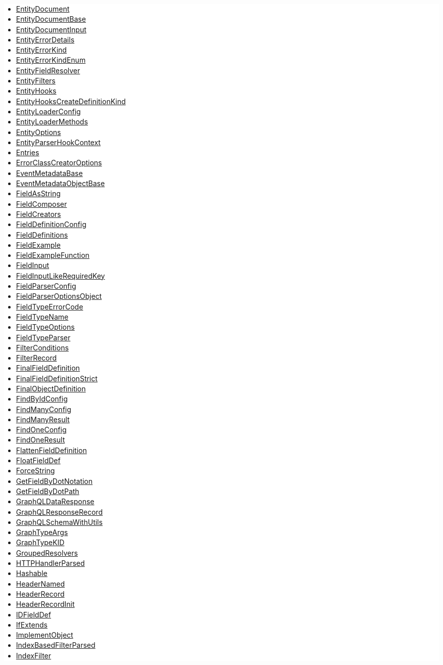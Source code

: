 - [EntityDocument](Powership.md#entitydocument)
- [EntityDocumentBase](Powership.md#entitydocumentbase)
- [EntityDocumentInput](Powership.md#entitydocumentinput)
- [EntityErrorDetails](Powership.md#entityerrordetails)
- [EntityErrorKind](Powership.md#entityerrorkind)
- [EntityErrorKindEnum](Powership.md#entityerrorkindenum)
- [EntityFieldResolver](Powership.md#entityfieldresolver)
- [EntityFilters](Powership.md#entityfilters)
- [EntityHooks](Powership.md#entityhooks)
- [EntityHooksCreateDefinitionKind](Powership.md#entityhookscreatedefinitionkind)
- [EntityLoaderConfig](Powership.md#entityloaderconfig)
- [EntityLoaderMethods](Powership.md#entityloadermethods)
- [EntityOptions](Powership.md#entityoptions)
- [EntityParserHookContext](Powership.md#entityparserhookcontext)
- [Entries](Powership.md#entries)
- [ErrorClassCreatorOptions](Powership.md#errorclasscreatoroptions)
- [EventMetadataBase](Powership.md#eventmetadatabase)
- [EventMetadataObjectBase](Powership.md#eventmetadataobjectbase)
- [FieldAsString](Powership.md#fieldasstring)
- [FieldComposer](Powership.md#fieldcomposer)
- [FieldCreators](Powership.md#fieldcreators)
- [FieldDefinitionConfig](Powership.md#fielddefinitionconfig)
- [FieldDefinitions](Powership.md#fielddefinitions)
- [FieldExample](Powership.md#fieldexample)
- [FieldExampleFunction](Powership.md#fieldexamplefunction)
- [FieldInput](Powership.md#fieldinput)
- [FieldInputLikeRequiredKey](Powership.md#fieldinputlikerequiredkey)
- [FieldParserConfig](Powership.md#fieldparserconfig)
- [FieldParserOptionsObject](Powership.md#fieldparseroptionsobject)
- [FieldTypeErrorCode](Powership.md#fieldtypeerrorcode)
- [FieldTypeName](Powership.md#fieldtypename)
- [FieldTypeOptions](Powership.md#fieldtypeoptions)
- [FieldTypeParser](Powership.md#fieldtypeparser)
- [FilterConditions](Powership.md#filterconditions)
- [FilterRecord](Powership.md#filterrecord)
- [FinalFieldDefinition](Powership.md#finalfielddefinition)
- [FinalFieldDefinitionStrict](Powership.md#finalfielddefinitionstrict)
- [FinalObjectDefinition](Powership.md#finalobjectdefinition)
- [FindByIdConfig](Powership.md#findbyidconfig)
- [FindManyConfig](Powership.md#findmanyconfig)
- [FindManyResult](Powership.md#findmanyresult)
- [FindOneConfig](Powership.md#findoneconfig)
- [FindOneResult](Powership.md#findoneresult)
- [FlattenFieldDefinition](Powership.md#flattenfielddefinition)
- [FloatFieldDef](Powership.md#floatfielddef)
- [ForceString](Powership.md#forcestring)
- [GetFieldByDotNotation](Powership.md#getfieldbydotnotation)
- [GetFieldByDotPath](Powership.md#getfieldbydotpath)
- [GraphQLDataResponse](Powership.md#graphqldataresponse)
- [GraphQLResponseRecord](Powership.md#graphqlresponserecord)
- [GraphQLSchemaWithUtils](Powership.md#graphqlschemawithutils)
- [GraphTypeArgs](Powership.md#graphtypeargs)
- [GraphTypeKID](Powership.md#graphtypekid)
- [GroupedResolvers](Powership.md#groupedresolvers)
- [HTTPHandlerParsed](Powership.md#httphandlerparsed)
- [Hashable](Powership.md#hashable)
- [HeaderNamed](Powership.md#headernamed)
- [HeaderRecord](Powership.md#headerrecord)
- [HeaderRecordInit](Powership.md#headerrecordinit)
- [IDFieldDef](Powership.md#idfielddef)
- [IfExtends](Powership.md#ifextends)
- [ImplementObject](Powership.md#implementobject)
- [IndexBasedFilterParsed](Powership.md#indexbasedfilterparsed)
- [IndexFilter](Powership.md#indexfilter)